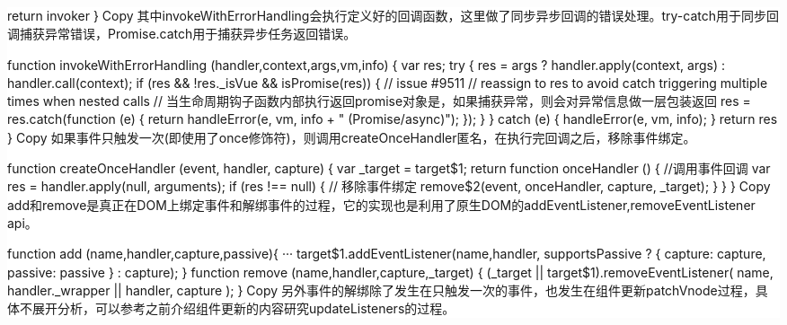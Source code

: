   return invoker
}
Copy
其中invokeWithErrorHandling会执行定义好的回调函数，这里做了同步异步回调的错误处理。try-catch用于同步回调捕获异常错误，Promise.catch用于捕获异步任务返回错误。

function invokeWithErrorHandling (handler,context,args,vm,info) {
    var res;
    try {
      res = args ? handler.apply(context, args) : handler.call(context);
      if (res && !res._isVue && isPromise(res)) {
        // issue #9511
        // reassign to res to avoid catch triggering multiple times when nested calls
        // 当生命周期钩子函数内部执行返回promise对象是，如果捕获异常，则会对异常信息做一层包装返回
        res = res.catch(function (e) { return handleError(e, vm, info + " (Promise/async)"); });
      }
    } catch (e) {
      handleError(e, vm, info);
    }
    return res
  }
Copy
如果事件只触发一次(即使用了once修饰符)，则调用createOnceHandler匿名，在执行完回调之后，移除事件绑定。

function createOnceHandler (event, handler, capture) {
    var _target = target$1; 
    return function onceHandler () {
      //调用事件回调
      var res = handler.apply(null, arguments);
      if (res !== null) {
        // 移除事件绑定
        remove$2(event, onceHandler, capture, _target);
      }
    }
  }
Copy
add和remove是真正在DOM上绑定事件和解绑事件的过程，它的实现也是利用了原生DOM的addEventListener,removeEventListener api。

function add (name,handler,capture,passive){
  ···
  target$1.addEventListener(name,handler,
      supportsPassive
        ? { capture: capture, passive: passive }
        : capture);
}
function remove (name,handler,capture,_target) {
  (_target || target$1).removeEventListener(
    name,
    handler._wrapper || handler,
    capture
  );
}
Copy
另外事件的解绑除了发生在只触发一次的事件，也发生在组件更新patchVnode过程，具体不展开分析，可以参考之前介绍组件更新的内容研究updateListeners的过程。
